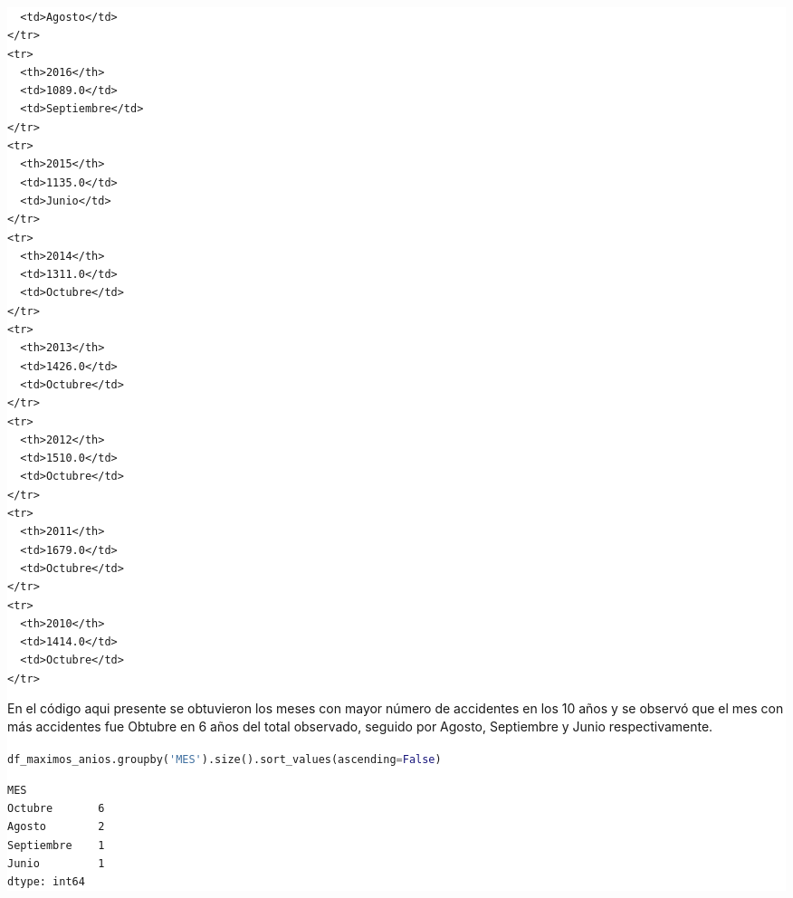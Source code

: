       <td>Agosto</td>
    </tr>
    <tr>
      <th>2016</th>
      <td>1089.0</td>
      <td>Septiembre</td>
    </tr>
    <tr>
      <th>2015</th>
      <td>1135.0</td>
      <td>Junio</td>
    </tr>
    <tr>
      <th>2014</th>
      <td>1311.0</td>
      <td>Octubre</td>
    </tr>
    <tr>
      <th>2013</th>
      <td>1426.0</td>
      <td>Octubre</td>
    </tr>
    <tr>
      <th>2012</th>
      <td>1510.0</td>
      <td>Octubre</td>
    </tr>
    <tr>
      <th>2011</th>
      <td>1679.0</td>
      <td>Octubre</td>
    </tr>
    <tr>
      <th>2010</th>
      <td>1414.0</td>
      <td>Octubre</td>
    </tr>
  </tbody>
</table>
</div>



En el código aqui presente se obtuvieron los meses con mayor número de accidentes en los 10 años y se observó que el mes con más accidentes fue Obtubre en 6 años del total observado, seguido por Agosto, Septiembre y Junio respectivamente.


```python
df_maximos_anios.groupby('MES').size().sort_values(ascending=False)
```




    MES
    Octubre       6
    Agosto        2
    Septiembre    1
    Junio         1
    dtype: int64
